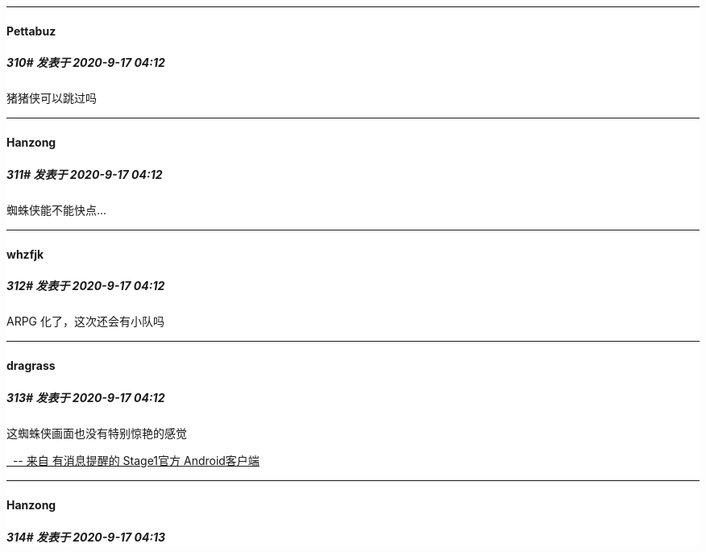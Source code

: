 

*****

####  Pettabuz  
##### 310#       发表于 2020-9-17 04:12




猪猪侠可以跳过吗







*****

####  Hanzong  
##### 311#       发表于 2020-9-17 04:12




蜘蛛侠能不能快点...







*****

####  whzfjk  
##### 312#       发表于 2020-9-17 04:12




ARPG 化了，这次还会有小队吗







*****

####  dragrass  
##### 313#       发表于 2020-9-17 04:12




这蜘蛛侠画面也没有特别惊艳的感觉

[  -- 来自 有消息提醒的 Stage1官方 Android客户端](https://www.coolapk.com/apk/140634)







*****

####  Hanzong  
##### 314#       发表于 2020-9-17 04:13
